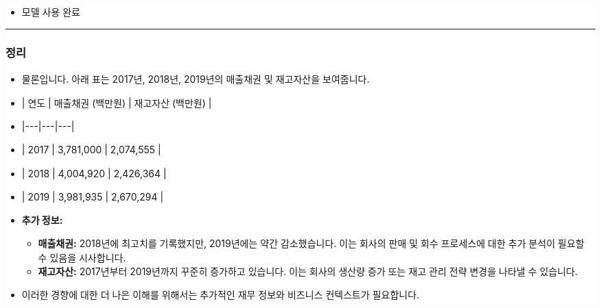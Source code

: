 * 모델 사용 완료

---

### 정리
- 물론입니다. 아래 표는 2017년, 2018년, 2019년의 매출채권 및 재고자산을 보여줍니다.

- | 연도 | 매출채권 (백만원) | 재고자산 (백만원) |
- |---|---|---|
- | 2017 | 3,781,000 | 2,074,555 |
- | 2018 | 4,004,920 | 2,426,364 |
- | 2019 | 3,981,935 | 2,670,294 |

- **추가 정보:**

  - **매출채권:** 2018년에 최고치를 기록했지만, 2019년에는 약간 감소했습니다. 이는 회사의 판매 및 회수 프로세스에 대한 추가 분석이 필요할 수 있음을 시사합니다.
  - **재고자산:** 2017년부터 2019년까지 꾸준히 증가하고 있습니다. 이는 회사의 생산량 증가 또는 재고 관리 전략 변경을 나타낼 수 있습니다.

- 이러한 경향에 대한 더 나은 이해를 위해서는 추가적인 재무 정보와 비즈니스 컨텍스트가 필요합니다.
